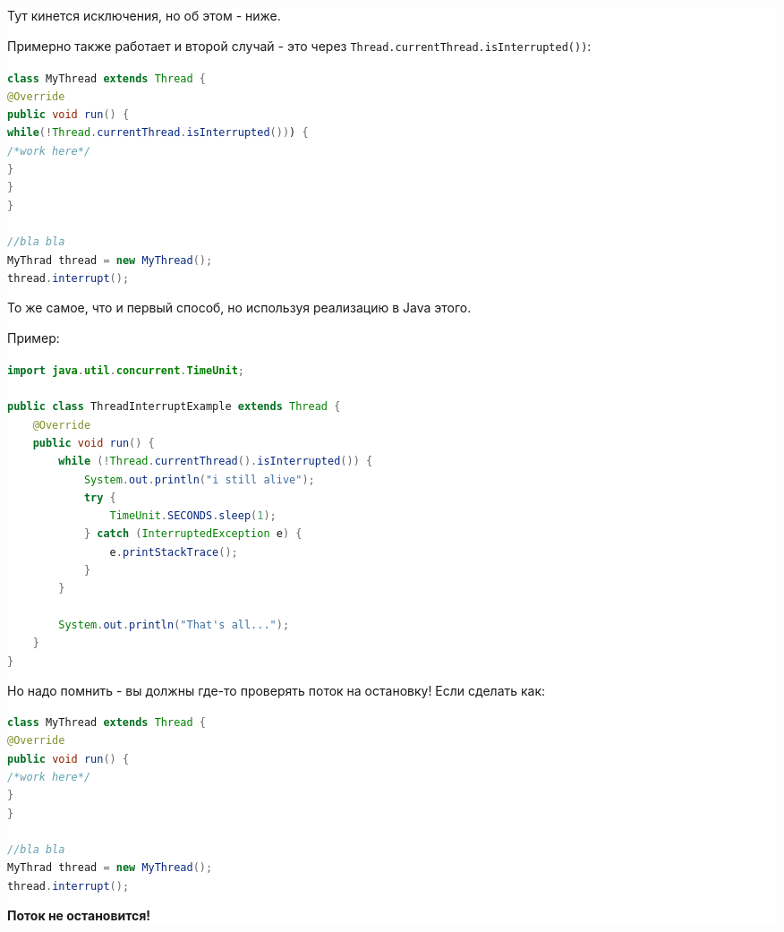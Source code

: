 Тут кинется исключения, но об этом - ниже.

Примерно также работает и второй случай - это через `Thread.currentThread.isInterrupted())`:
```java
class MyThread extends Thread {
@Override
public void run() {
while(!Thread.currentThread.isInterrupted())) {
/*work here*/
}
}
}

//bla bla
MyThrad thread = new MyThread();
thread.interrupt();
```

То же самое, что и первый способ, но используя реализацию в Java этого.

Пример:
```java
import java.util.concurrent.TimeUnit;

public class ThreadInterruptExample extends Thread {
    @Override
    public void run() {
        while (!Thread.currentThread().isInterrupted()) {
            System.out.println("i still alive");
            try {
                TimeUnit.SECONDS.sleep(1);
            } catch (InterruptedException e) {
                e.printStackTrace();
            }
        }

        System.out.println("That's all...");
    }
}
```

Но надо помнить - вы должны где-то проверять поток на остановку!
Если сделать как:
```java
class MyThread extends Thread {
@Override
public void run() {
/*work here*/
}
}

//bla bla
MyThrad thread = new MyThread();
thread.interrupt();
```
**Поток не остановится!**

